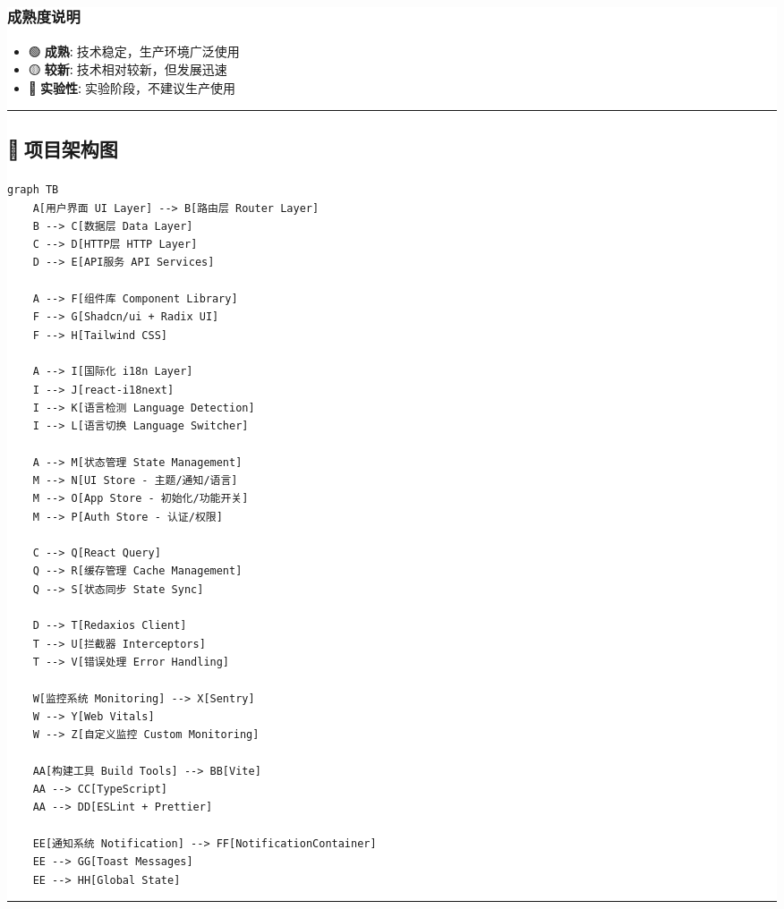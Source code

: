 ### 成熟度说明
- 🟢 **成熟**: 技术稳定，生产环境广泛使用
- 🟡 **较新**: 技术相对较新，但发展迅速
- 🔴 **实验性**: 实验阶段，不建议生产使用

---

## 🚀 项目架构图

```mermaid
graph TB
    A[用户界面 UI Layer] --> B[路由层 Router Layer]
    B --> C[数据层 Data Layer]
    C --> D[HTTP层 HTTP Layer]
    D --> E[API服务 API Services]
    
    A --> F[组件库 Component Library]
    F --> G[Shadcn/ui + Radix UI]
    F --> H[Tailwind CSS]
    
    A --> I[国际化 i18n Layer]
    I --> J[react-i18next]
    I --> K[语言检测 Language Detection]
    I --> L[语言切换 Language Switcher]
    
    A --> M[状态管理 State Management]
    M --> N[UI Store - 主题/通知/语言]
    M --> O[App Store - 初始化/功能开关]
    M --> P[Auth Store - 认证/权限]
    
    C --> Q[React Query]
    Q --> R[缓存管理 Cache Management]
    Q --> S[状态同步 State Sync]
    
    D --> T[Redaxios Client]
    T --> U[拦截器 Interceptors]
    T --> V[错误处理 Error Handling]
    
    W[监控系统 Monitoring] --> X[Sentry]
    W --> Y[Web Vitals]
    W --> Z[自定义监控 Custom Monitoring]
    
    AA[构建工具 Build Tools] --> BB[Vite]
    AA --> CC[TypeScript]
    AA --> DD[ESLint + Prettier]
    
    EE[通知系统 Notification] --> FF[NotificationContainer]
    EE --> GG[Toast Messages]
    EE --> HH[Global State]
```

---